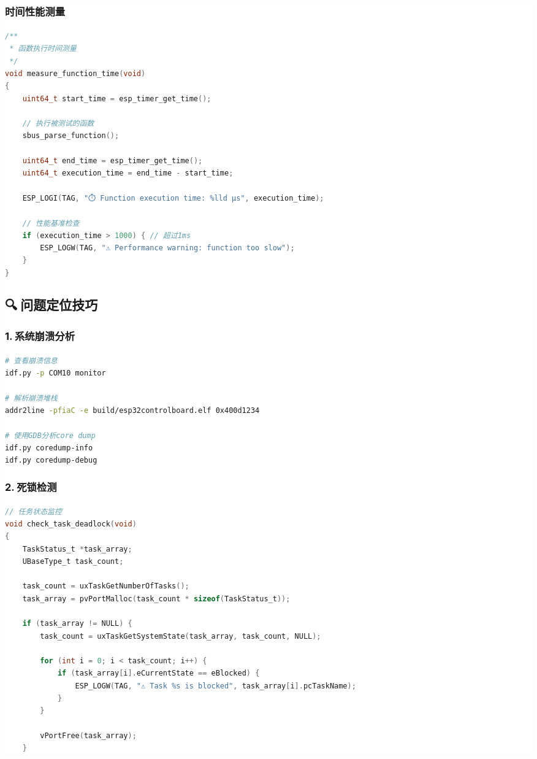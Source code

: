 ### 时间性能测量

```c
/**
 * 函数执行时间测量
 */
void measure_function_time(void)
{
    uint64_t start_time = esp_timer_get_time();
    
    // 执行被测试的函数
    sbus_parse_function();
    
    uint64_t end_time = esp_timer_get_time();
    uint64_t execution_time = end_time - start_time;
    
    ESP_LOGI(TAG, "⏱️ Function execution time: %lld μs", execution_time);
    
    // 性能基准检查
    if (execution_time > 1000) { // 超过1ms
        ESP_LOGW(TAG, "⚠️ Performance warning: function too slow");
    }
}
```

## 🔍 问题定位技巧

### 1. 系统崩溃分析

```bash
# 查看崩溃信息
idf.py -p COM10 monitor

# 解析崩溃堆栈
addr2line -pfiaC -e build/esp32controlboard.elf 0x400d1234

# 使用GDB分析core dump
idf.py coredump-info
idf.py coredump-debug
```

### 2. 死锁检测

```c
// 任务状态监控
void check_task_deadlock(void)
{
    TaskStatus_t *task_array;
    UBaseType_t task_count;
    
    task_count = uxTaskGetNumberOfTasks();
    task_array = pvPortMalloc(task_count * sizeof(TaskStatus_t));
    
    if (task_array != NULL) {
        task_count = uxTaskGetSystemState(task_array, task_count, NULL);
        
        for (int i = 0; i < task_count; i++) {
            if (task_array[i].eCurrentState == eBlocked) {
                ESP_LOGW(TAG, "⚠️ Task %s is blocked", task_array[i].pcTaskName);
            }
        }
        
        vPortFree(task_array);
    }
```